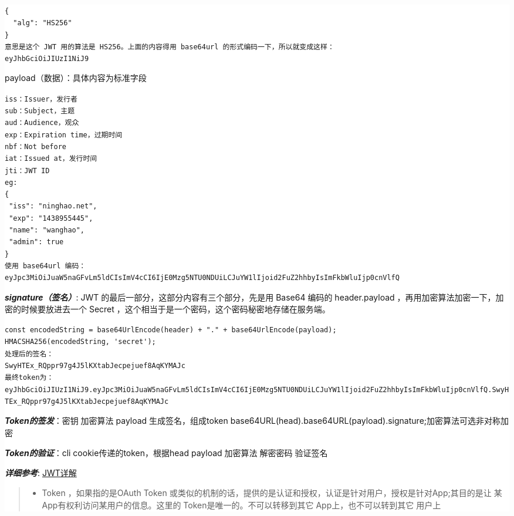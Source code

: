 ```
{
  "alg": "HS256"
}
意思是这个 JWT 用的算法是 HS256。上面的内容得用 base64url 的形式编码一下，所以就变成这样：
eyJhbGciOiJIUzI1NiJ9
```
 
>>
payload（数据）：具体内容为标准字段
>>

```
iss：Issuer，发行者
sub：Subject，主题
aud：Audience，观众
exp：Expiration time，过期时间
nbf：Not before
iat：Issued at，发行时间
jti：JWT ID
eg:
{
 "iss": "ninghao.net",
 "exp": "1438955445",
 "name": "wanghao",
 "admin": true
}
使用 base64url 编码：
eyJpc3MiOiJuaW5naGFvLm5ldCIsImV4cCI6IjE0Mzg5NTU0NDUiLCJuYW1lIjoid2FuZ2hhbyIsImFkbWluIjp0cnVlfQ
```

>>
***signature（签名）***: JWT 的最后一部分，这部分内容有三个部分，先是用 Base64 编码的 header.payload ，再用加密算法加密一下，加密的时候要放进去一个 Secret ，这个相当于是一个密码，这个密码秘密地存储在服务端。  
>>

```
const encodedString = base64UrlEncode(header) + "." + base64UrlEncode(payload); 
HMACSHA256(encodedString, 'secret');
处理后的签名：
SwyHTEx_RQppr97g4J5lKXtabJecpejuef8AqKYMAJc
最终token为：
eyJhbGciOiJIUzI1NiJ9.eyJpc3MiOiJuaW5naGFvLm5ldCIsImV4cCI6IjE0Mzg5NTU0NDUiLCJuYW1lIjoid2FuZ2hhbyIsImFkbWluIjp0cnVlfQ.SwyHTEx_RQppr97g4J5lKXtabJecpejuef8AqKYMAJc
```

>>
***Token的签发***：密钥 加密算法 payload 生成签名，组成token   base64URL(head).base64URL(payload).signature;加密算法可选非对称加密  
>>
***Token的验证***：cli cookie传递的token，根据head payload 加密算法 解密密码 验证签名  
>>
***详细参考***: [JWT详解](https://ninghao.net/blog/2834)

>- Token ，如果指的是OAuth Token 或类似的机制的话，提供的是认证和授权，认证是针对用户，授权是针对App;其目的是让 某App有权利访问某用户的信息。这里的 Token是唯一的。不可以转移到其它 App上，也不可以转到其它 用户上
